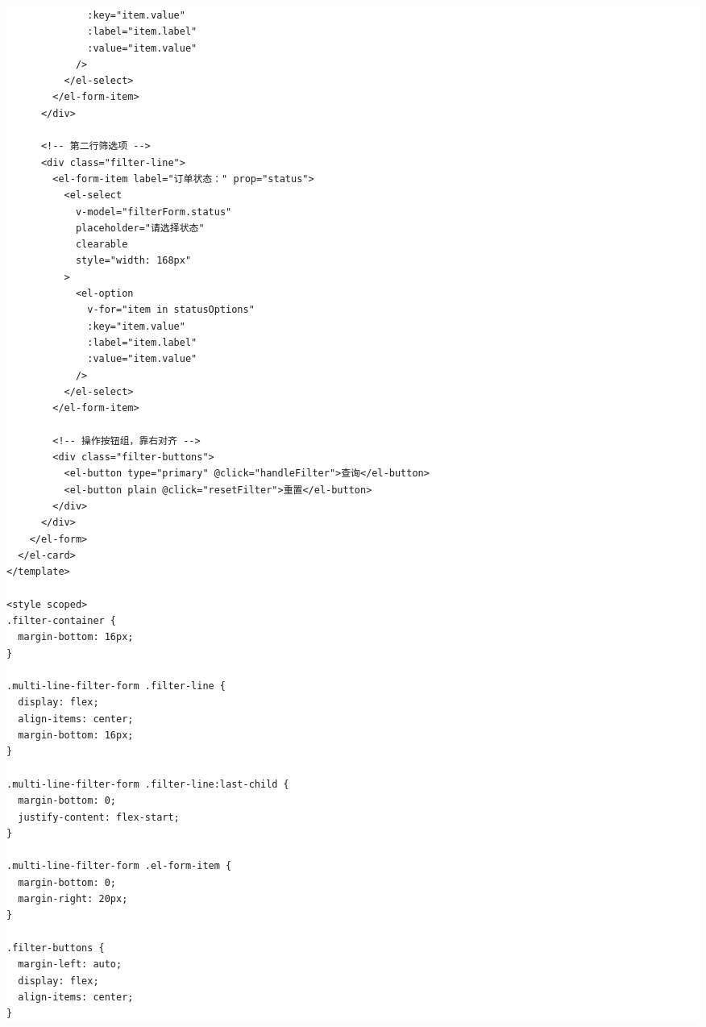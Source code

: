 ```vue
              :key="item.value"
              :label="item.label"
              :value="item.value"
            />
          </el-select>
        </el-form-item>
      </div>
      
      <!-- 第二行筛选项 -->
      <div class="filter-line">
        <el-form-item label="订单状态：" prop="status">
          <el-select
            v-model="filterForm.status"
            placeholder="请选择状态"
            clearable
            style="width: 168px"
          >
            <el-option
              v-for="item in statusOptions"
              :key="item.value"
              :label="item.label"
              :value="item.value"
            />
          </el-select>
        </el-form-item>
        
        <!-- 操作按钮组，靠右对齐 -->
        <div class="filter-buttons">
          <el-button type="primary" @click="handleFilter">查询</el-button>
          <el-button plain @click="resetFilter">重置</el-button>
        </div>
      </div>
    </el-form>
  </el-card>
</template>

<style scoped>
.filter-container {
  margin-bottom: 16px;
}

.multi-line-filter-form .filter-line {
  display: flex;
  align-items: center;
  margin-bottom: 16px;
}

.multi-line-filter-form .filter-line:last-child {
  margin-bottom: 0;
  justify-content: flex-start;
}

.multi-line-filter-form .el-form-item {
  margin-bottom: 0;
  margin-right: 20px;
}

.filter-buttons {
  margin-left: auto;
  display: flex;
  align-items: center;
}

```